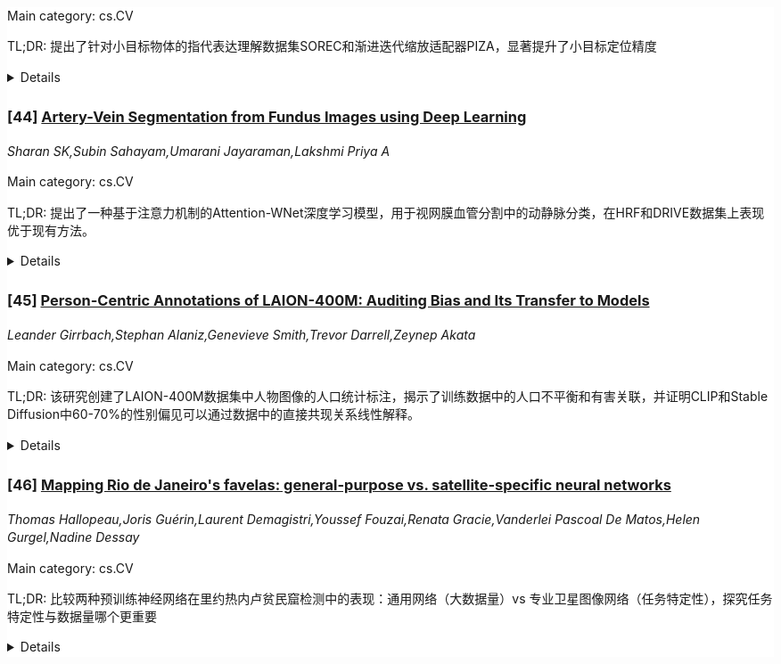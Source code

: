 Main category: cs.CV

TL;DR: 提出了针对小目标物体的指代表达理解数据集SOREC和渐进迭代缩放适配器PIZA，显著提升了小目标定位精度


<details><summary>Details</summary></details>


### [44] [Artery-Vein Segmentation from Fundus Images using Deep Learning](https://arxiv.org/abs/2510.03717)
*Sharan SK,Subin Sahayam,Umarani Jayaraman,Lakshmi Priya A*

Main category: cs.CV

TL;DR: 提出了一种基于注意力机制的Attention-WNet深度学习模型，用于视网膜血管分割中的动静脉分类，在HRF和DRIVE数据集上表现优于现有方法。


<details><summary>Details</summary></details>


### [45] [Person-Centric Annotations of LAION-400M: Auditing Bias and Its Transfer to Models](https://arxiv.org/abs/2510.03721)
*Leander Girrbach,Stephan Alaniz,Genevieve Smith,Trevor Darrell,Zeynep Akata*

Main category: cs.CV

TL;DR: 该研究创建了LAION-400M数据集中人物图像的人口统计标注，揭示了训练数据中的人口不平衡和有害关联，并证明CLIP和Stable Diffusion中60-70%的性别偏见可以通过数据中的直接共现关系线性解释。


<details><summary>Details</summary></details>


### [46] [Mapping Rio de Janeiro's favelas: general-purpose vs. satellite-specific neural networks](https://arxiv.org/abs/2510.03725)
*Thomas Hallopeau,Joris Guérin,Laurent Demagistri,Youssef Fouzai,Renata Gracie,Vanderlei Pascoal De Matos,Helen Gurgel,Nadine Dessay*

Main category: cs.CV

TL;DR: 比较两种预训练神经网络在里约热内卢贫民窟检测中的表现：通用网络（大数据量）vs 专业卫星图像网络（任务特定性），探究任务特定性与数据量哪个更重要


<details>
  <summary>Details</summary>
Motivation: 现有深度学习方法尚未充分利用预训练神经网络的潜力，需要研究在非正式住区检测中，任务特定性与预训练数据量哪个因素更关键

Method: 使用两种预训练网络：1）在大型多样化通用图像数据集上预训练的通用网络；2）在卫星图像上预训练的专业网络，比较它们在里约热内卢贫民窟检测任务上的性能

Result: 通过实验对比两种网络的性能表现，评估任务特定性与数据量对检测效果的影响

Conclusion: 研究结果将揭示在非正式住区检测任务中，任务特定性和预训练数据量哪个因素对性能提升更为重要


